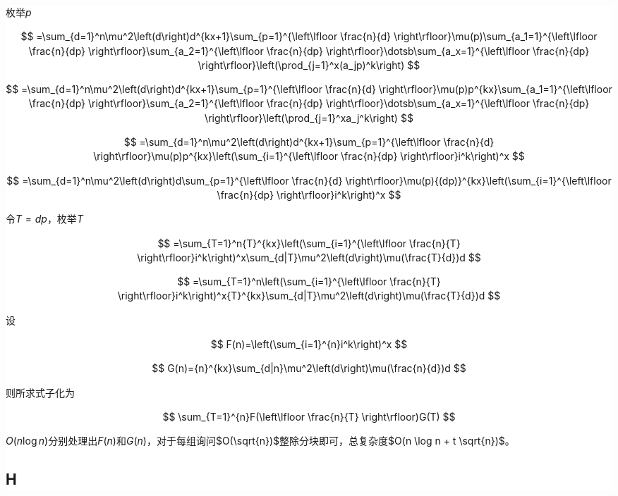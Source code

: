 枚举$p$

$$
=\sum_{d=1}^n\mu^2\left(d\right)d^{kx+1}\sum_{p=1}^{\left\lfloor \frac{n}{d} \right\rfloor}\mu(p)\sum_{a_1=1}^{\left\lfloor \frac{n}{dp} \right\rfloor}\sum_{a_2=1}^{\left\lfloor \frac{n}{dp} \right\rfloor}\dotsb\sum_{a_x=1}^{\left\lfloor \frac{n}{dp} \right\rfloor}\left(\prod_{j=1}^x(a_jp)^k\right)
$$

$$
=\sum_{d=1}^n\mu^2\left(d\right)d^{kx+1}\sum_{p=1}^{\left\lfloor \frac{n}{d} \right\rfloor}\mu(p)p^{kx}\sum_{a_1=1}^{\left\lfloor \frac{n}{dp} \right\rfloor}\sum_{a_2=1}^{\left\lfloor \frac{n}{dp} \right\rfloor}\dotsb\sum_{a_x=1}^{\left\lfloor \frac{n}{dp} \right\rfloor}\left(\prod_{j=1}^xa_j^k\right)
$$

$$
=\sum_{d=1}^n\mu^2\left(d\right)d^{kx+1}\sum_{p=1}^{\left\lfloor \frac{n}{d} \right\rfloor}\mu(p)p^{kx}\left(\sum_{i=1}^{\left\lfloor \frac{n}{dp} \right\rfloor}i^k\right)^x
$$

$$
=\sum_{d=1}^n\mu^2\left(d\right)d\sum_{p=1}^{\left\lfloor \frac{n}{d} \right\rfloor}\mu(p){(dp)}^{kx}\left(\sum_{i=1}^{\left\lfloor \frac{n}{dp} \right\rfloor}i^k\right)^x
$$

令$T=dp$，枚举$T$

$$
=\sum_{T=1}^n{T}^{kx}\left(\sum_{i=1}^{\left\lfloor \frac{n}{T} \right\rfloor}i^k\right)^x\sum_{d|T}\mu^2\left(d\right)\mu(\frac{T}{d})d
$$

$$
=\sum_{T=1}^n\left(\sum_{i=1}^{\left\lfloor \frac{n}{T} \right\rfloor}i^k\right)^x{T}^{kx}\sum_{d|T}\mu^2\left(d\right)\mu(\frac{T}{d})d
$$

设

$$
F(n)=\left(\sum_{i=1}^{n}i^k\right)^x
$$

$$
G(n)={n}^{kx}\sum_{d|n}\mu^2\left(d\right)\mu(\frac{n}{d})d
$$

则所求式子化为

$$
\sum_{T=1}^{n}F(\left\lfloor \frac{n}{T} \right\rfloor)G(T)
$$

$O(n \log n)$分别处理出$F(n)$和$G(n)$，对于每组询问$O(\sqrt{n})$整除分块即可，总复杂度$O(n \log n + t \sqrt{n})$。

## **H**
